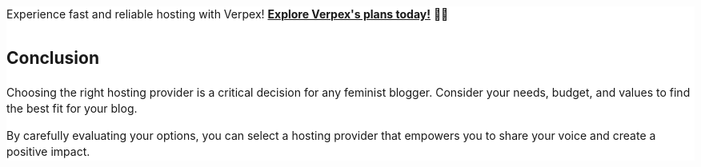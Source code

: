 Experience fast and reliable hosting with Verpex! **[Explore Verpex's plans today!](https://snipitx.com/verpex-jy)** 🚀🌐

## Conclusion

Choosing the right hosting provider is a critical decision for any feminist blogger. Consider your needs, budget, and values to find the best fit for your blog.

By carefully evaluating your options, you can select a hosting provider that empowers you to share your voice and create a positive impact.
